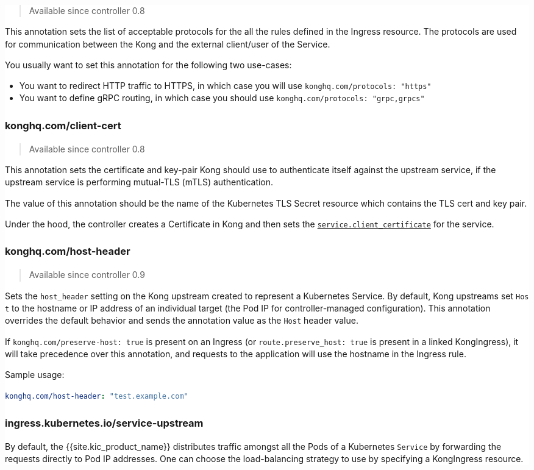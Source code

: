 > Available since controller 0.8

This annotation sets the list of acceptable protocols for the all the rules
defined in the Ingress resource.
The protocols are used for communication between the
Kong and the external client/user of the Service.

You usually want to set this annotation for the following two use-cases:
- You want to redirect HTTP traffic to HTTPS, in which case you will use
  `konghq.com/protocols: "https"`
- You want to define gRPC routing, in which case you should use
  `konghq.com/protocols: "grpc,grpcs"`

### konghq.com/client-cert

> Available since controller 0.8

This annotation sets the certificate and key-pair Kong should use to
authenticate itself against the upstream service, if the upstream service
is performing mutual-TLS (mTLS) authentication.

The value of this annotation should be the name of the Kubernetes TLS Secret
resource which contains the TLS cert and key pair.

Under the hood, the controller creates a Certificate in Kong and then
sets the
[`service.client_certificate`](/gateway/api/admin-ee/latest/#/Services/list-service/)
for the service.

### konghq.com/host-header

> Available since controller 0.9

Sets the `host_header` setting on the Kong upstream created to represent a
Kubernetes Service. By default, Kong upstreams set `Host` to the hostname or IP
address of an individual target (the Pod IP for controller-managed
configuration). This annotation overrides the default behavior and sends
the annotation value as the `Host` header value.

If `konghq.com/preserve-host: true` is present on an Ingress (or
`route.preserve_host: true` is present in a linked KongIngress), it will take
precedence over this annotation, and requests to the application will use the
hostname in the Ingress rule.

Sample usage:

```yaml
konghq.com/host-header: "test.example.com"
```

### ingress.kubernetes.io/service-upstream

By default, the {{site.kic_product_name}} distributes traffic amongst all the
Pods of a Kubernetes `Service` by forwarding the requests directly to
Pod IP addresses. One can choose the load-balancing strategy to use
by specifying a KongIngress resource.
